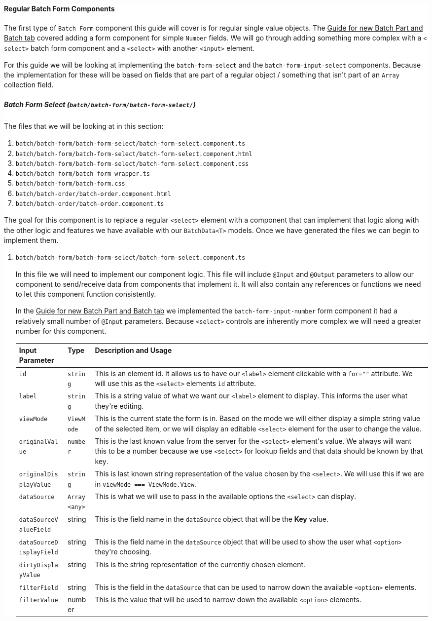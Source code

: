 #### Regular Batch Form Components

The first type of `Batch Form` component this guide will cover is for regular single value objects. The [Guide for new Batch Part and Batch tab](#guide-for-new-batch-part-and-batch-tab) covered adding a form component for simple `Number` fields. We will go through adding something more complex with a `<select>` batch form component and a `<select>` with another `<input>` element.

For this guide we will be looking at implementing the `batch-form-select` and the `batch-form-input-select` components. Because the implementation for these will be based on fields that are part of a regular object / something that isn't part of an `Array` collection field.

##### Batch Form Select (`batch/batch-form/batch-form-select/`)

The files that we will be looking at in this section:

1. `batch/batch-form/batch-form-select/batch-form-select.component.ts`
2. `batch/batch-form/batch-form-select/batch-form-select.component.html`
3. `batch/batch-form/batch-form-select/batch-form-select.component.css`
4. `batch/batch-form/batch-form-wrapper.ts`
5. `batch/batch-form/batch-form.css`
6. `batch/batch-order/batch-order.component.html`
7. `batch/batch-order/batch-order.component.ts`

The goal for this component is to replace a regular `<select>` element with a component that can implement that logic along with the other logic and features we have available with our `BatchData<T>` models. Once we have generated the files we can begin to implement them.

1. `batch/batch-form/batch-form-select/batch-form-select.component.ts`

    In this file we will need to implement our component logic. This file will include `@Input` and `@Output` parameters to allow our component to send/receive data from components that implement it. It will also contain any references or functions we need to let this component function consistently.

    In the [Guide for new Batch Part and Batch tab](#guide-for-new-batch-part-and-batch-tab) we implemented the `batch-form-input-number` form component it had a relatively small number of `@Input` parameters. Because `<select>` controls are inherently more complex we will need a greater number for this component.

    Input Parameter | Type | Description and Usage
    :--|:--|:--
    `id` | `string` | This is an element id. It allows us to have our `<label>` element clickable with a `for=""` attribute. We will use this as the `<select>` elements `id` attribute.
    `label` | `string` | This is a string value of what we want our `<label>` element to display. This informs the user what they're editing.
    `viewMode` | `ViewMode` | This is the current state the form is in. Based on the mode we will either display a simple string value of the selected item, or we will display an editable `<select>` element for the user to change the value.
    `originalValue` | `number` | This is the last known value from the server for the `<select>` element's value. We always will want this to be a number because we use `<select>` for lookup fields and that data should be known by that key.
    `originalDisplayValue` | `string` | This is last known string representation of the value chosen by the `<select>`. We will use this if we are in `viewMode === ViewMode.View`.
    `dataSource` | `Array<any>` | This is what we will use to pass in the available options the `<select>` can display.
    `dataSourceValueField` | string | This is the field name in the `dataSource` object that will be the **Key** value.
    `dataSourceDisplayField` | string | This is the field name in the `dataSource` object that will be used to show the user what `<option>` they're choosing.
    `dirtyDisplayValue` | string | This is the string representation of the currently chosen element.
    `filterField` | string | This is the field in the `dataSource` that can be used to narrow down the available `<option>` elements.
    `filterValue` | number | This is the value that will be used to narrow down the available `<option>` elements.
